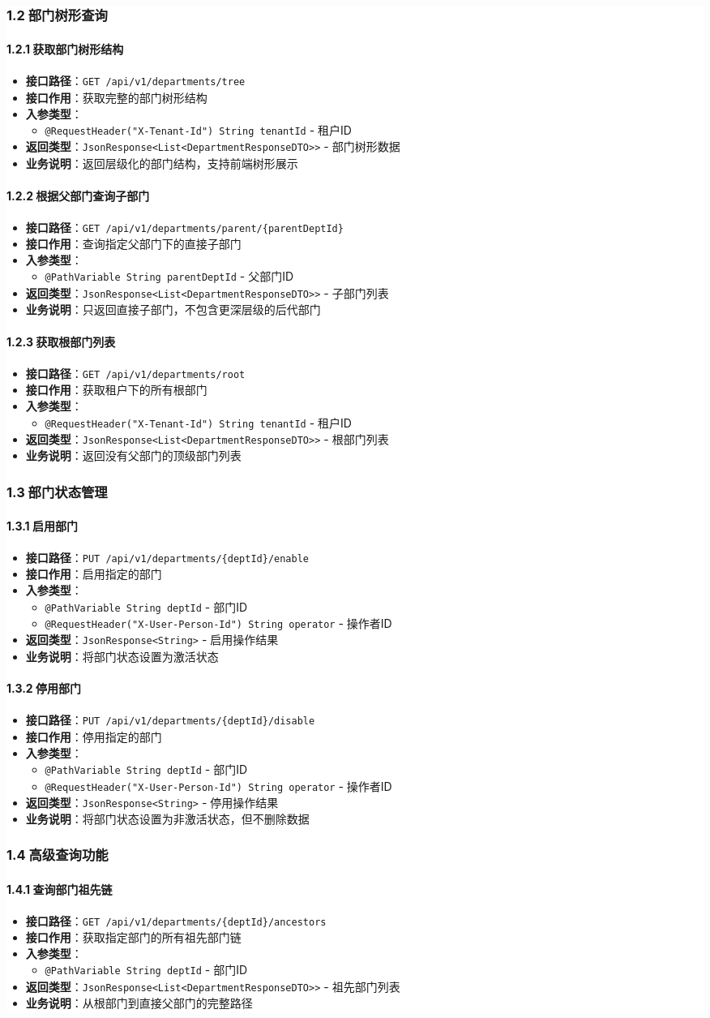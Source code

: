 ### 1.2 部门树形查询

#### 1.2.1 获取部门树形结构
- **接口路径**：`GET /api/v1/departments/tree`
- **接口作用**：获取完整的部门树形结构
- **入参类型**：
  - `@RequestHeader("X-Tenant-Id") String tenantId` - 租户ID
- **返回类型**：`JsonResponse<List<DepartmentResponseDTO>>` - 部门树形数据
- **业务说明**：返回层级化的部门结构，支持前端树形展示

#### 1.2.2 根据父部门查询子部门
- **接口路径**：`GET /api/v1/departments/parent/{parentDeptId}`
- **接口作用**：查询指定父部门下的直接子部门
- **入参类型**：
  - `@PathVariable String parentDeptId` - 父部门ID
- **返回类型**：`JsonResponse<List<DepartmentResponseDTO>>` - 子部门列表
- **业务说明**：只返回直接子部门，不包含更深层级的后代部门

#### 1.2.3 获取根部门列表
- **接口路径**：`GET /api/v1/departments/root`
- **接口作用**：获取租户下的所有根部门
- **入参类型**：
  - `@RequestHeader("X-Tenant-Id") String tenantId` - 租户ID
- **返回类型**：`JsonResponse<List<DepartmentResponseDTO>>` - 根部门列表
- **业务说明**：返回没有父部门的顶级部门列表

### 1.3 部门状态管理

#### 1.3.1 启用部门
- **接口路径**：`PUT /api/v1/departments/{deptId}/enable`
- **接口作用**：启用指定的部门
- **入参类型**：
  - `@PathVariable String deptId` - 部门ID
  - `@RequestHeader("X-User-Person-Id") String operator` - 操作者ID
- **返回类型**：`JsonResponse<String>` - 启用操作结果
- **业务说明**：将部门状态设置为激活状态

#### 1.3.2 停用部门
- **接口路径**：`PUT /api/v1/departments/{deptId}/disable`
- **接口作用**：停用指定的部门
- **入参类型**：
  - `@PathVariable String deptId` - 部门ID
  - `@RequestHeader("X-User-Person-Id") String operator` - 操作者ID
- **返回类型**：`JsonResponse<String>` - 停用操作结果
- **业务说明**：将部门状态设置为非激活状态，但不删除数据

### 1.4 高级查询功能

#### 1.4.1 查询部门祖先链
- **接口路径**：`GET /api/v1/departments/{deptId}/ancestors`
- **接口作用**：获取指定部门的所有祖先部门链
- **入参类型**：
  - `@PathVariable String deptId` - 部门ID
- **返回类型**：`JsonResponse<List<DepartmentResponseDTO>>` - 祖先部门列表
- **业务说明**：从根部门到直接父部门的完整路径
